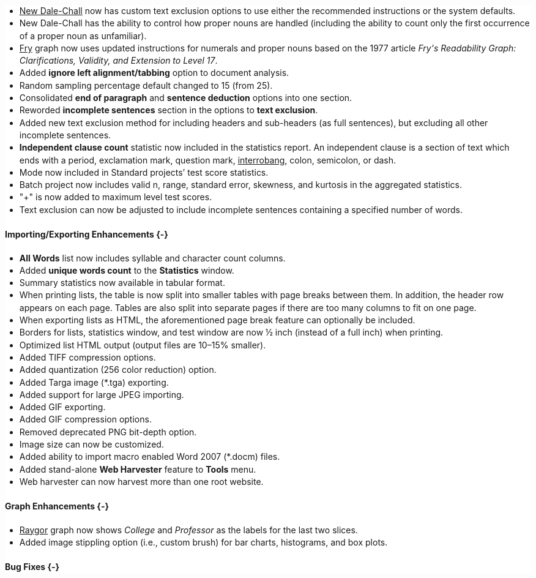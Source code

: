 - [New Dale-Chall](#dale-chall-test) now has custom text exclusion options to use either the recommended instructions or the system defaults.
- New Dale-Chall has the ability to control how proper nouns are handled (including the ability to count only the first occurrence of a proper noun as unfamiliar).
- [Fry](#fry-test) graph now uses updated instructions for numerals and proper nouns based on the 1977 article *Fry's Readability Graph: Clarifications, Validity, and Extension to Level 17*.
- Added **ignore left alignment/tabbing** option to document analysis.
- Random sampling percentage default changed to 15 (from 25).
- Consolidated **end of paragraph** and **sentence deduction** options into one section.
- Reworded **incomplete sentences** section in the options to **text exclusion**.
- Added new text exclusion method for including headers and sub-headers (as full sentences), but excluding all other incomplete sentences.
- **Independent clause count** statistic now included in the statistics report. An independent clause is a section of text which ends with a period, exclamation mark, question mark, [interrobang](#glossary), colon, semicolon, or dash.
- Mode now included in Standard projects’ test score statistics.
- Batch project now includes valid n, range, standard error, skewness, and kurtosis in the aggregated statistics.
- "+" is now added to maximum level test scores.
- Text exclusion can now be adjusted to include incomplete sentences containing a specified number of words.

#### Importing/Exporting Enhancements {-}

- **All Words** list now includes syllable and character count columns.
- Added **unique words count** to the **Statistics** window.
- Summary statistics now available in tabular format.
- When printing lists, the table is now split into smaller tables with page breaks between them. In addition, the header row appears on each page. Tables are also split into separate pages if there are too many columns to fit on one page.
- When exporting lists as HTML, the aforementioned page break feature can optionally be included.
- Borders for lists, statistics window, and test window are now ½ inch (instead of a full inch) when printing.
- Optimized list HTML output (output files are 10–15% smaller).
- Added TIFF compression options.
- Added quantization (256 color reduction) option.
- Added Targa image (\*.tga) exporting.
- Added support for large JPEG importing.
- Added GIF exporting.
- Added GIF compression options.
- Removed deprecated PNG bit-depth option.
- Image size can now be customized.
- Added ability to import macro enabled Word 2007 (\*.docm) files.
- Added stand-alone **Web Harvester** feature to **Tools** menu.
- Web harvester can now harvest more than one root website.

#### Graph Enhancements {-}

- [Raygor](#raygor-test) graph now shows *College* and *Professor* as the labels for the last two slices.
- Added image stippling option (i.e., custom brush) for bar charts, histograms, and box plots.

#### Bug Fixes {-}
